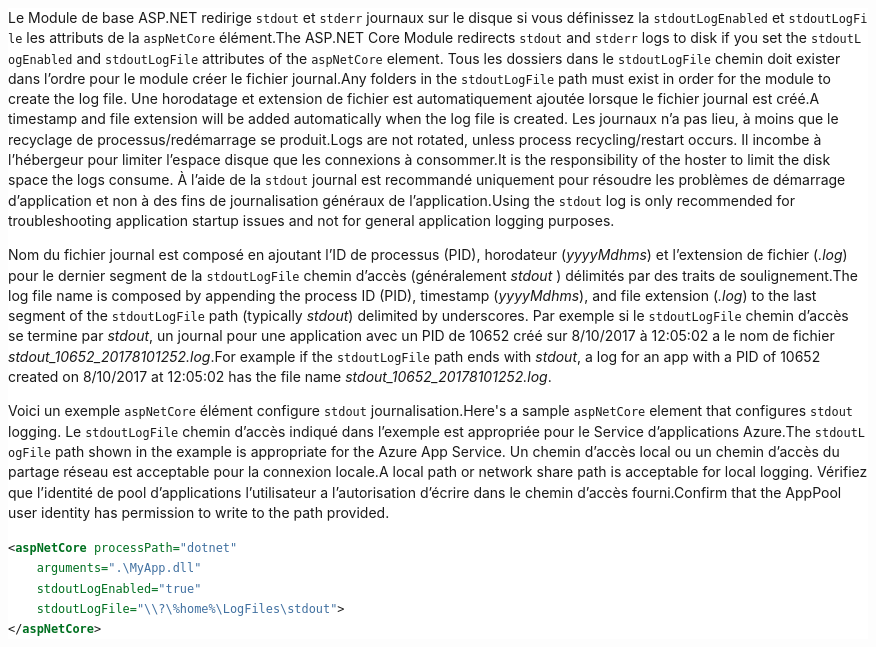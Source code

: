 <span data-ttu-id="5711c-186">Le Module de base ASP.NET redirige `stdout` et `stderr` journaux sur le disque si vous définissez la `stdoutLogEnabled` et `stdoutLogFile` les attributs de la `aspNetCore` élément.</span><span class="sxs-lookup"><span data-stu-id="5711c-186">The ASP.NET Core Module redirects `stdout` and `stderr` logs to disk if you set the `stdoutLogEnabled` and `stdoutLogFile` attributes of the `aspNetCore` element.</span></span> <span data-ttu-id="5711c-187">Tous les dossiers dans le `stdoutLogFile` chemin doit exister dans l’ordre pour le module créer le fichier journal.</span><span class="sxs-lookup"><span data-stu-id="5711c-187">Any folders in the `stdoutLogFile` path must exist in order for the module to create the log file.</span></span> <span data-ttu-id="5711c-188">Une horodatage et extension de fichier est automatiquement ajoutée lorsque le fichier journal est créé.</span><span class="sxs-lookup"><span data-stu-id="5711c-188">A timestamp and file extension will be added automatically when the log file is created.</span></span> <span data-ttu-id="5711c-189">Les journaux n’a pas lieu, à moins que le recyclage de processus/redémarrage se produit.</span><span class="sxs-lookup"><span data-stu-id="5711c-189">Logs are not rotated, unless process recycling/restart occurs.</span></span> <span data-ttu-id="5711c-190">Il incombe à l’hébergeur pour limiter l’espace disque que les connexions à consommer.</span><span class="sxs-lookup"><span data-stu-id="5711c-190">It is the responsibility of the hoster to limit the disk space the logs consume.</span></span> <span data-ttu-id="5711c-191">À l’aide de la `stdout` journal est recommandé uniquement pour résoudre les problèmes de démarrage d’application et non à des fins de journalisation généraux de l’application.</span><span class="sxs-lookup"><span data-stu-id="5711c-191">Using the `stdout` log is only recommended for troubleshooting application startup issues and not for general application logging purposes.</span></span>

<span data-ttu-id="5711c-192">Nom du fichier journal est composé en ajoutant l’ID de processus (PID), horodateur (*yyyyMdhms*) et l’extension de fichier (*.log*) pour le dernier segment de la `stdoutLogFile` chemin d’accès (généralement *stdout* ) délimités par des traits de soulignement.</span><span class="sxs-lookup"><span data-stu-id="5711c-192">The log file name is composed by appending the process ID (PID), timestamp (*yyyyMdhms*), and file extension (*.log*) to the last segment of the `stdoutLogFile` path (typically *stdout*) delimited by underscores.</span></span> <span data-ttu-id="5711c-193">Par exemple si le `stdoutLogFile` chemin d’accès se termine par *stdout*, un journal pour une application avec un PID de 10652 créé sur 8/10/2017 à 12:05:02 a le nom de fichier *stdout_10652_20178101252.log*.</span><span class="sxs-lookup"><span data-stu-id="5711c-193">For example if the `stdoutLogFile` path ends with *stdout*, a log for an app with a PID of 10652 created on 8/10/2017 at 12:05:02 has the file name *stdout_10652_20178101252.log*.</span></span>

<span data-ttu-id="5711c-194">Voici un exemple `aspNetCore` élément configure `stdout` journalisation.</span><span class="sxs-lookup"><span data-stu-id="5711c-194">Here's a sample `aspNetCore` element that configures `stdout` logging.</span></span> <span data-ttu-id="5711c-195">Le `stdoutLogFile` chemin d’accès indiqué dans l’exemple est appropriée pour le Service d’applications Azure.</span><span class="sxs-lookup"><span data-stu-id="5711c-195">The `stdoutLogFile` path shown in the example is appropriate for the Azure App Service.</span></span> <span data-ttu-id="5711c-196">Un chemin d’accès local ou un chemin d’accès du partage réseau est acceptable pour la connexion locale.</span><span class="sxs-lookup"><span data-stu-id="5711c-196">A local path or network share path is acceptable for local logging.</span></span> <span data-ttu-id="5711c-197">Vérifiez que l’identité de pool d’applications l’utilisateur a l’autorisation d’écrire dans le chemin d’accès fourni.</span><span class="sxs-lookup"><span data-stu-id="5711c-197">Confirm that the AppPool user identity has permission to write to the path provided.</span></span>

```xml
<aspNetCore processPath="dotnet"
    arguments=".\MyApp.dll"
    stdoutLogEnabled="true"
    stdoutLogFile="\\?\%home%\LogFiles\stdout">
</aspNetCore>
```
